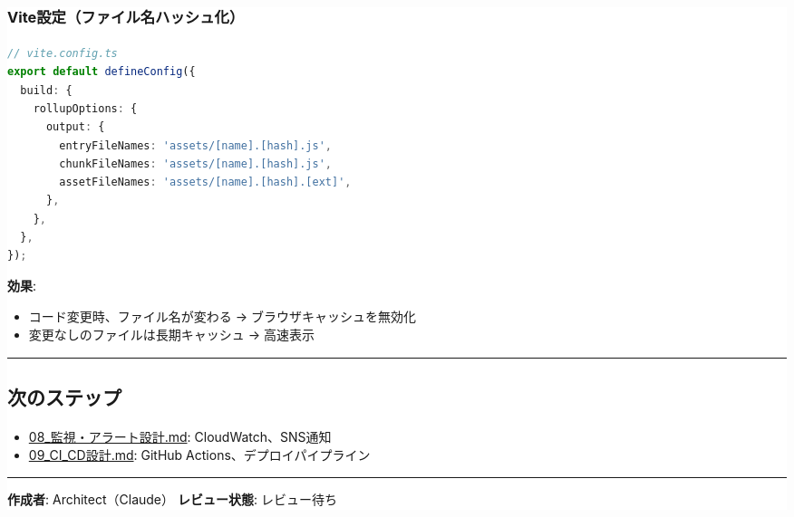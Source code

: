 ### Vite設定（ファイル名ハッシュ化）

```typescript
// vite.config.ts
export default defineConfig({
  build: {
    rollupOptions: {
      output: {
        entryFileNames: 'assets/[name].[hash].js',
        chunkFileNames: 'assets/[name].[hash].js',
        assetFileNames: 'assets/[name].[hash].[ext]',
      },
    },
  },
});
```

**効果**:
- コード変更時、ファイル名が変わる → ブラウザキャッシュを無効化
- 変更なしのファイルは長期キャッシュ → 高速表示

---

## 次のステップ

- [08_監視・アラート設計.md](08_監視・アラート設計.md): CloudWatch、SNS通知
- [09_CI_CD設計.md](09_CI_CD設計.md): GitHub Actions、デプロイパイプライン

---

**作成者**: Architect（Claude）
**レビュー状態**: レビュー待ち

